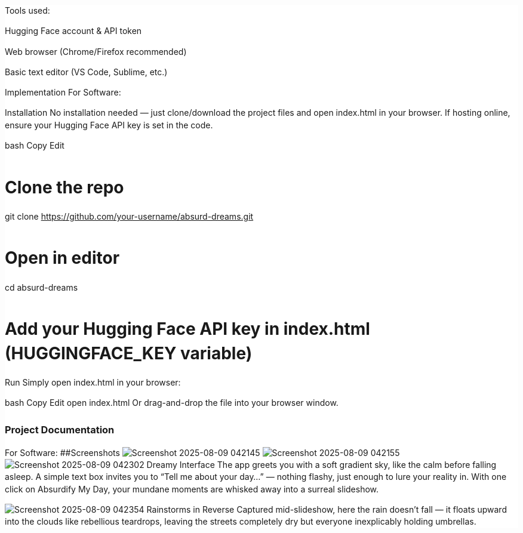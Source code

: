 Tools used:

Hugging Face account & API token

Web browser (Chrome/Firefox recommended)

Basic text editor (VS Code, Sublime, etc.)

Implementation
For Software:

Installation
No installation needed — just clone/download the project files and open index.html in your browser.
If hosting online, ensure your Hugging Face API key is set in the code.

bash
Copy
Edit
# Clone the repo
git clone https://github.com/your-username/absurd-dreams.git

# Open in editor
cd absurd-dreams

# Add your Hugging Face API key in index.html (HUGGINGFACE_KEY variable)
Run
Simply open index.html in your browser:

bash
Copy
Edit
open index.html
Or drag-and-drop the file into your browser window.

### Project Documentation
For Software:
##Screenshots
<img width="1361" height="712" alt="Screenshot 2025-08-09 042145" src="https://github.com/user-attachments/assets/5a7bfff3-e23a-48c7-82b0-40ba7055b10b" />
<img width="1365" height="715" alt="Screenshot 2025-08-09 042155" src="https://github.com/user-attachments/assets/f91a82c2-a22d-47b8-bee6-1124c288d202" />
<img width="1347" height="714" alt="Screenshot 2025-08-09 042302" src="https://github.com/user-attachments/assets/a2e29f35-5af4-4873-ad42-109f489ab201" />
Dreamy Interface 
The app greets you with a soft gradient sky, like the calm before falling asleep.
A simple text box invites you to “Tell me about your day…” — nothing flashy, just enough to lure your reality in.
With one click on Absurdify My Day, your mundane moments are whisked away into a surreal slideshow.

<img width="1361" height="716" alt="Screenshot 2025-08-09 042354" src="https://github.com/user-attachments/assets/541144fe-13a6-403e-af17-9d2adceb158b" />
Rainstorms in Reverse
Captured mid-slideshow, here the rain doesn’t fall — it floats upward into the clouds like rebellious teardrops, leaving the streets completely dry but everyone inexplicably holding umbrellas.
